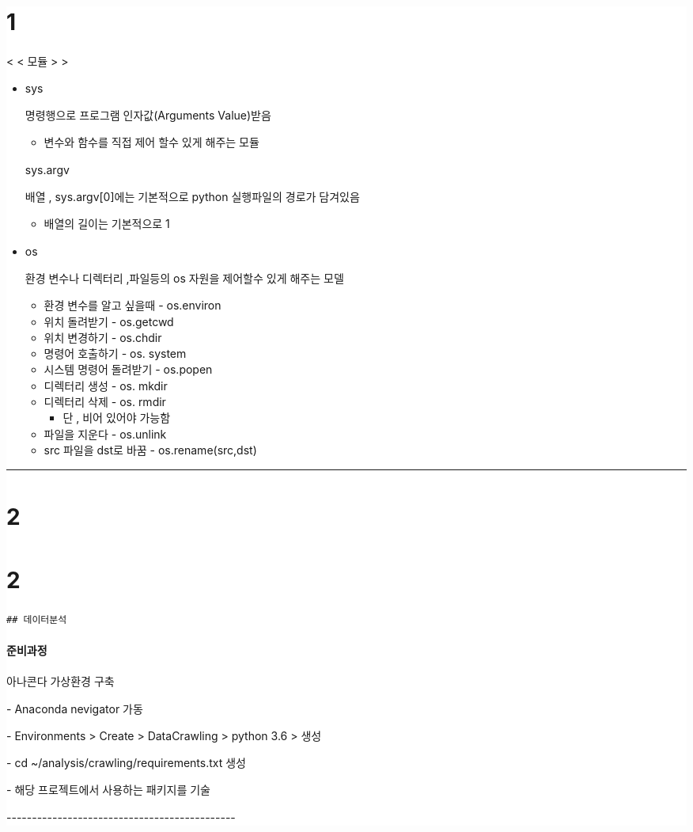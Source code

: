 # 1
< < 모듈 > > 

- sys  	

  명령행으로 프로그램  인자값(Arguments Value)받음

  - 변수와 함수를 직접 제어 할수 있게 해주는 모듈 

  sys.argv 

  배열 ,   sys.argv[0]에는 기본적으로 python 실행파일의 경로가 담겨있음  

  - 배열의 길이는 기본적으로 1 

- os

  환경 변수나 디렉터리 ,파일등의 os 자원을 제어할수 있게 해주는 모델 

  - 환경 변수를 알고 싶을때 - os.environ
  - 위치 돌려받기 - os.getcwd
  - 위치 변경하기  - os.chdir
  - 명령어 호출하기  - os. system
  - 시스템 명령어 돌려받기 - os.popen
  - 디렉터리 생성 - os. mkdir
  - 디렉터리 삭제 - os. rmdir
    - 단 , 비어 있어야 가능함
  - 파일을 지운다  - os.unlink
  - src 파일을 dst로 바꿈 -  os.rename(src,dst)



---

# 2




   # 2

    ## 데이터분석 

#### 준비과정 

아나콘다 가상환경 구축

 \- Anaconda nevigator 가동

 \- Environments > Create > DataCrawling > python 3.6 > 생성

 \- cd ~/analysis/crawling/requirements.txt 생성

 \- 해당 프로젝트에서 사용하는 패키지를 기술 

   \---------------------------------------------
